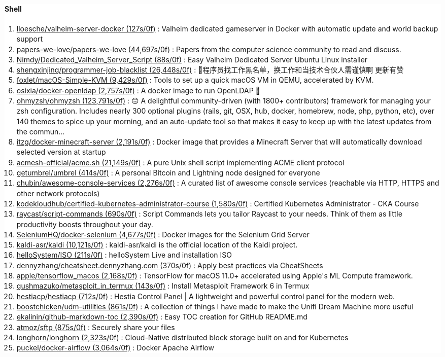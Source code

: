 #### Shell
1. [lloesche/valheim-server-docker (127s/0f)](https://github.com/lloesche/valheim-server-docker) : Valheim dedicated gameserver in Docker with automatic update and world backup support
2. [papers-we-love/papers-we-love (44,697s/0f)](https://github.com/papers-we-love/papers-we-love) : Papers from the computer science community to read and discuss.
3. [Nimdy/Dedicated_Valheim_Server_Script (88s/0f)](https://github.com/Nimdy/Dedicated_Valheim_Server_Script) : Easy Valheim Dedicated Server Ubuntu Linux installer
4. [shengxinjing/programmer-job-blacklist (26,448s/0f)](https://github.com/shengxinjing/programmer-job-blacklist) : 🙈程序员找工作黑名单，换工作和当技术合伙人需谨慎啊 更新有赞
5. [foxlet/macOS-Simple-KVM (9,429s/0f)](https://github.com/foxlet/macOS-Simple-KVM) : Tools to set up a quick macOS VM in QEMU, accelerated by KVM.
6. [osixia/docker-openldap (2,757s/0f)](https://github.com/osixia/docker-openldap) : A docker image to run OpenLDAP 🐳
7. [ohmyzsh/ohmyzsh (123,791s/0f)](https://github.com/ohmyzsh/ohmyzsh) : 🙃 A delightful community-driven (with 1800+ contributors) framework for managing your zsh configuration. Includes nearly 300 optional plugins (rails, git, OSX, hub, docker, homebrew, node, php, python, etc), over 140 themes to spice up your morning, and an auto-update tool so that makes it easy to keep up with the latest updates from the commun…
8. [itzg/docker-minecraft-server (2,191s/0f)](https://github.com/itzg/docker-minecraft-server) : Docker image that provides a Minecraft Server that will automatically download selected version at startup
9. [acmesh-official/acme.sh (21,149s/0f)](https://github.com/acmesh-official/acme.sh) : A pure Unix shell script implementing ACME client protocol
10. [getumbrel/umbrel (414s/0f)](https://github.com/getumbrel/umbrel) : A personal Bitcoin and Lightning node designed for everyone
11. [chubin/awesome-console-services (2,276s/0f)](https://github.com/chubin/awesome-console-services) : A curated list of awesome console services (reachable via HTTP, HTTPS and other network protocols)
12. [kodekloudhub/certified-kubernetes-administrator-course (1,580s/0f)](https://github.com/kodekloudhub/certified-kubernetes-administrator-course) : Certified Kubernetes Administrator - CKA Course
13. [raycast/script-commands (690s/0f)](https://github.com/raycast/script-commands) : Script Commands lets you tailor Raycast to your needs. Think of them as little productivity boosts throughout your day.
14. [SeleniumHQ/docker-selenium (4,677s/0f)](https://github.com/SeleniumHQ/docker-selenium) : Docker images for the Selenium Grid Server
15. [kaldi-asr/kaldi (10,121s/0f)](https://github.com/kaldi-asr/kaldi) : kaldi-asr/kaldi is the official location of the Kaldi project.
16. [helloSystem/ISO (211s/0f)](https://github.com/helloSystem/ISO) : helloSystem Live and installation ISO
17. [dennyzhang/cheatsheet.dennyzhang.com (370s/0f)](https://github.com/dennyzhang/cheatsheet.dennyzhang.com) : Apply best practices via CheatSheets
18. [apple/tensorflow_macos (2,168s/0f)](https://github.com/apple/tensorflow_macos) : TensorFlow for macOS 11.0+ accelerated using Apple's ML Compute framework.
19. [gushmazuko/metasploit_in_termux (143s/0f)](https://github.com/gushmazuko/metasploit_in_termux) : Install Metasploit Framework 6 in Termux
20. [hestiacp/hestiacp (712s/0f)](https://github.com/hestiacp/hestiacp) : Hestia Control Panel | A lightweight and powerful control panel for the modern web.
21. [boostchicken/udm-utilities (861s/0f)](https://github.com/boostchicken/udm-utilities) : A collection of things I have made to make the Unifi Dream Machine more useful
22. [ekalinin/github-markdown-toc (2,390s/0f)](https://github.com/ekalinin/github-markdown-toc) : Easy TOC creation for GitHub README.md
23. [atmoz/sftp (875s/0f)](https://github.com/atmoz/sftp) : Securely share your files
24. [longhorn/longhorn (2,323s/0f)](https://github.com/longhorn/longhorn) : Cloud-Native distributed block storage built on and for Kubernetes
25. [puckel/docker-airflow (3,064s/0f)](https://github.com/puckel/docker-airflow) : Docker Apache Airflow

